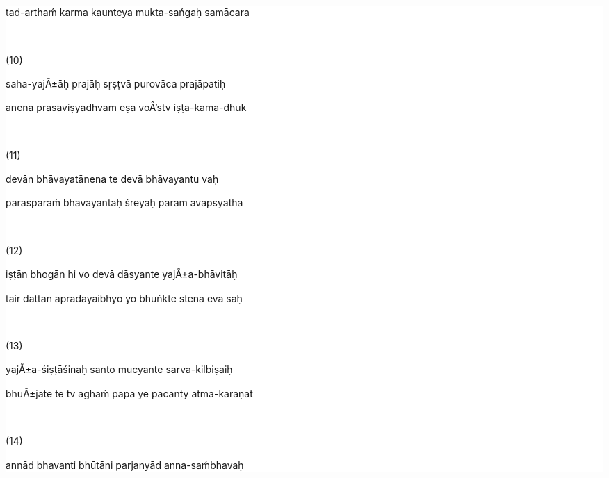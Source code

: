 
tad-arthaḿ
karma kaunteya mukta-sańgaḥ samācara 


 


(10)


saha-yajÃ±āḥ
prajāḥ sṛṣṭvā purovāca
prajāpatiḥ 


anena
prasaviṣyadhvam eṣa voÂ’stv iṣṭa-kāma-dhuk 


 


(11)


devān
bhāvayatānena te devā bhāvayantu vaḥ 


parasparaḿ
bhāvayantaḥ śreyaḥ param avāpsyatha 


 


(12)


iṣṭān
bhogān hi vo devā dāsyante yajÃ±a-bhāvitāḥ 


tair
dattān apradāyaibhyo yo bhuńkte stena eva saḥ 


 


(13)


yajÃ±a-śiṣṭāśinaḥ
santo mucyante sarva-kilbiṣaiḥ 


bhuÃ±jate
te tv aghaḿ pāpā ye pacanty ātma-kāraṇāt 


 


(14)


annād
bhavanti bhūtāni parjanyād anna-saḿbhavaḥ 
